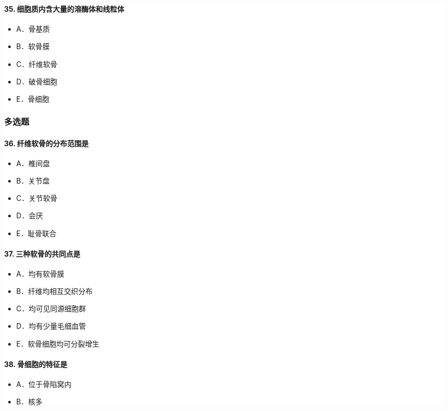 





#### 35. 细胞质内含大量的溶酶体和线粒体

* A．骨基质

* B．软骨膜

* C．纤维软骨

* D．破骨细胞

* E．骨细胞











### 多选题

#### 36. 纤维软骨的分布范围是

* A．椎间盘

* B．关节盘

* C．关节软骨

* D．会厌

* E．耻骨联合







#### 37. 三种软骨的共同点是

* A．均有软骨膜

* B．纤维均相互交织分布

* C．均可见同源细胞群

* D．均有少量毛细血管

* E．软骨细胞均可分裂增生







#### 38. 骨细胞的特征是

* A．位于骨陷窝内

* B．核多
